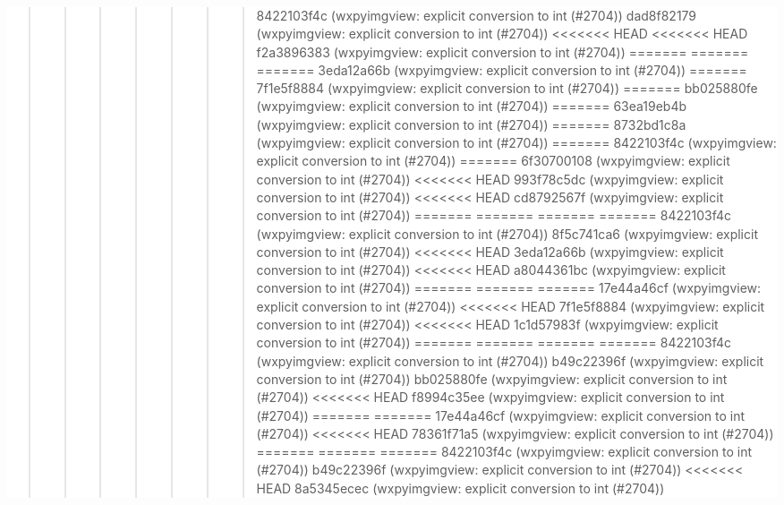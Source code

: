 >>>>>>> 8422103f4c (wxpyimgview: explicit conversion to int (#2704))
>>>>>>> dad8f82179 (wxpyimgview: explicit conversion to int (#2704))
<<<<<<< HEAD
<<<<<<< HEAD
>>>>>>> f2a3896383 (wxpyimgview: explicit conversion to int (#2704))
=======
=======
=======
>>>>>>> 3eda12a66b (wxpyimgview: explicit conversion to int (#2704))
=======
>>>>>>> 7f1e5f8884 (wxpyimgview: explicit conversion to int (#2704))
=======
>>>>>>> bb025880fe (wxpyimgview: explicit conversion to int (#2704))
=======
>>>>>>> 63ea19eb4b (wxpyimgview: explicit conversion to int (#2704))
=======
>>>>>>> 8732bd1c8a (wxpyimgview: explicit conversion to int (#2704))
=======
>>>>>>> 8422103f4c (wxpyimgview: explicit conversion to int (#2704))
=======
>>>>>>> 6f30700108 (wxpyimgview: explicit conversion to int (#2704))
<<<<<<< HEAD
>>>>>>> 993f78c5dc (wxpyimgview: explicit conversion to int (#2704))
<<<<<<< HEAD
>>>>>>> cd8792567f (wxpyimgview: explicit conversion to int (#2704))
=======
=======
=======
=======
>>>>>>> 8422103f4c (wxpyimgview: explicit conversion to int (#2704))
>>>>>>> 8f5c741ca6 (wxpyimgview: explicit conversion to int (#2704))
<<<<<<< HEAD
>>>>>>> 3eda12a66b (wxpyimgview: explicit conversion to int (#2704))
<<<<<<< HEAD
>>>>>>> a8044361bc (wxpyimgview: explicit conversion to int (#2704))
=======
=======
=======
>>>>>>> 17e44a46cf (wxpyimgview: explicit conversion to int (#2704))
<<<<<<< HEAD
>>>>>>> 7f1e5f8884 (wxpyimgview: explicit conversion to int (#2704))
<<<<<<< HEAD
>>>>>>> 1c1d57983f (wxpyimgview: explicit conversion to int (#2704))
=======
=======
=======
=======
>>>>>>> 8422103f4c (wxpyimgview: explicit conversion to int (#2704))
>>>>>>> b49c22396f (wxpyimgview: explicit conversion to int (#2704))
>>>>>>> bb025880fe (wxpyimgview: explicit conversion to int (#2704))
<<<<<<< HEAD
>>>>>>> f8994c35ee (wxpyimgview: explicit conversion to int (#2704))
=======
=======
>>>>>>> 17e44a46cf (wxpyimgview: explicit conversion to int (#2704))
<<<<<<< HEAD
>>>>>>> 78361f71a5 (wxpyimgview: explicit conversion to int (#2704))
=======
=======
=======
>>>>>>> 8422103f4c (wxpyimgview: explicit conversion to int (#2704))
>>>>>>> b49c22396f (wxpyimgview: explicit conversion to int (#2704))
<<<<<<< HEAD
>>>>>>> 8a5345ecec (wxpyimgview: explicit conversion to int (#2704))